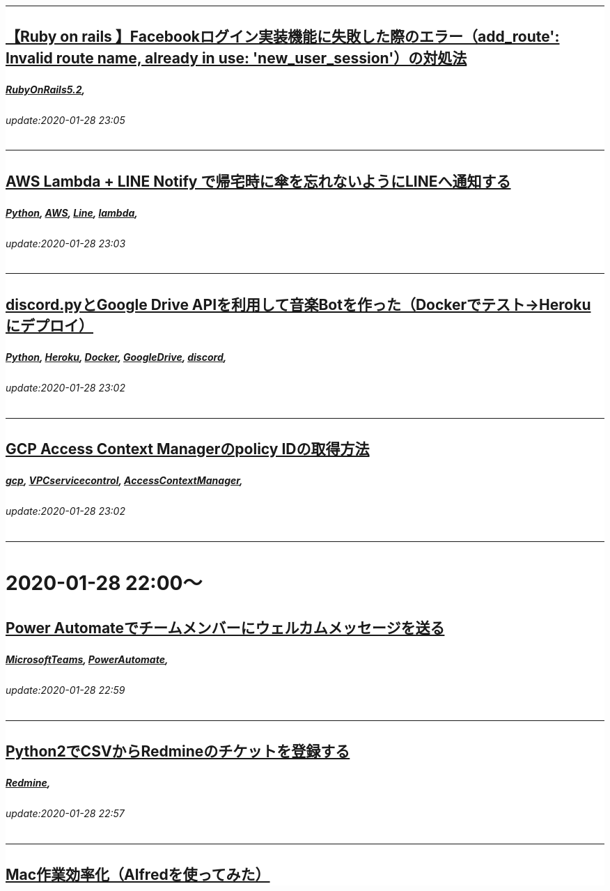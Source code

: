 
---
## [【Ruby on rails 】Facebookログイン実装機能に失敗した際のエラー（add_route': Invalid route name, already in use: 'new_user_session'）の対処法](https://qiita.com/shota0701nemoto/items/284944ddc44266a05e2a)
##### [RubyOnRails5.2](https://qiita.com/tags/RubyOnRails5.2), 
###### update:2020-01-28 23:05
---
## [AWS Lambda + LINE Notify で帰宅時に傘を忘れないようにLINEへ通知する](https://qiita.com/sunleth/items/bc9fa61866d6f23b3a18)
##### [Python](https://qiita.com/tags/Python), [AWS](https://qiita.com/tags/AWS), [Line](https://qiita.com/tags/Line), [lambda](https://qiita.com/tags/lambda), 
###### update:2020-01-28 23:03
---
## [discord.pyとGoogle Drive APIを利用して音楽Botを作った（Dockerでテスト→Herokuにデプロイ）](https://qiita.com/ysk0832/items/372e5beb80df7f752bb5)
##### [Python](https://qiita.com/tags/Python), [Heroku](https://qiita.com/tags/Heroku), [Docker](https://qiita.com/tags/Docker), [GoogleDrive](https://qiita.com/tags/GoogleDrive), [discord](https://qiita.com/tags/discord), 
###### update:2020-01-28 23:02
---
## [GCP Access Context Managerのpolicy IDの取得方法](https://qiita.com/nii_yan/items/89c027de84c68e4e081b)
##### [gcp](https://qiita.com/tags/gcp), [VPCservicecontrol](https://qiita.com/tags/VPCservicecontrol), [AccessContextManager](https://qiita.com/tags/AccessContextManager), 
###### update:2020-01-28 23:02
---




# 2020-01-28 22:00～
## [Power Automateでチームメンバーにウェルカムメッセージを送る](https://qiita.com/h-nagao/items/7e0a816332abbb8d443d)
##### [MicrosoftTeams](https://qiita.com/tags/MicrosoftTeams), [PowerAutomate](https://qiita.com/tags/PowerAutomate), 
###### update:2020-01-28 22:59
---
## [Python2でCSVからRedmineのチケットを登録する](https://qiita.com/shin_d4/items/96fa7018b33d4d0079d9)
##### [Redmine](https://qiita.com/tags/Redmine), 
###### update:2020-01-28 22:57
---
## [Mac作業効率化（Alfredを使ってみた）](https://qiita.com/aj2727/items/dc16ce9a5ab4424567f0)